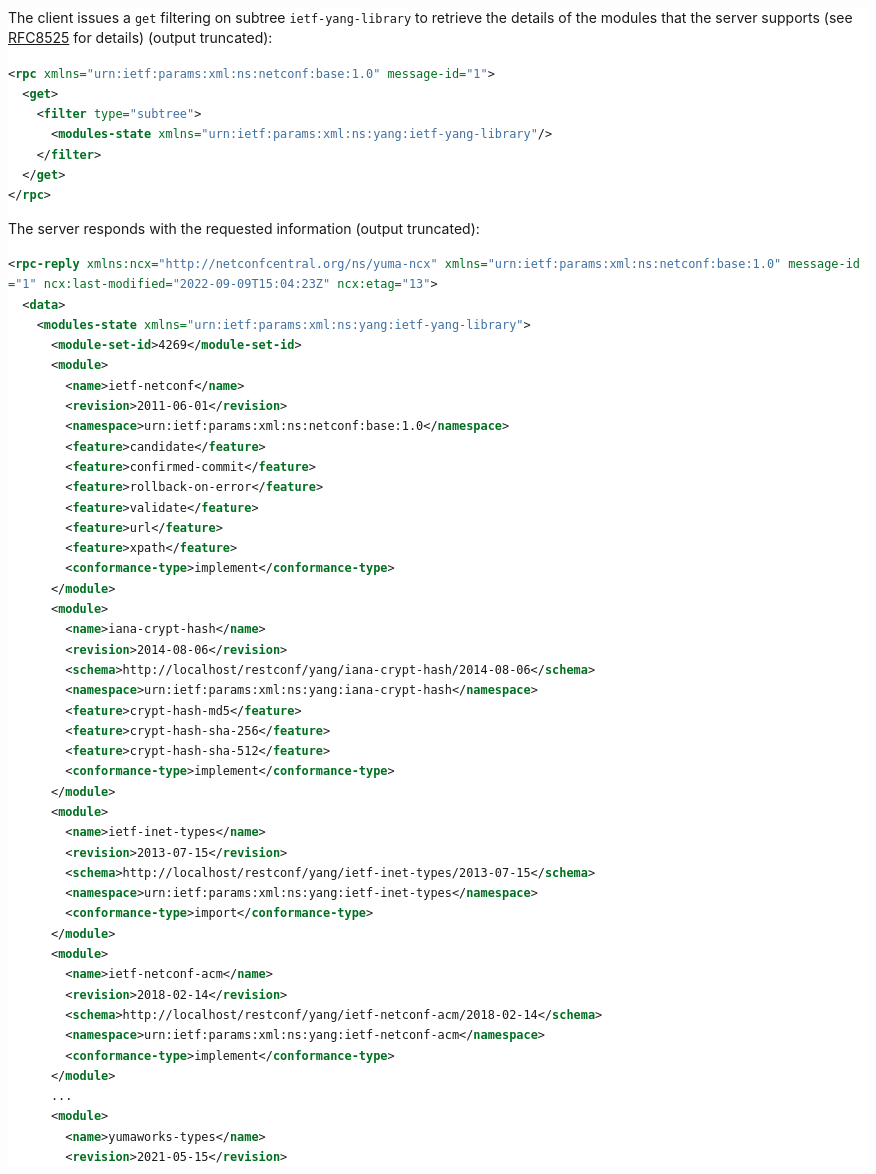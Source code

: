 ```xml
```

The client issues a `get` filtering on subtree `ietf-yang-library`
to retrieve the details of the modules that the server supports
(see [RFC8525](https://datatracker.ietf.org/doc/rfc8525/) for details)
(output truncated):

```xml
<rpc xmlns="urn:ietf:params:xml:ns:netconf:base:1.0" message-id="1">
  <get>
    <filter type="subtree">
      <modules-state xmlns="urn:ietf:params:xml:ns:yang:ietf-yang-library"/>
    </filter>
  </get>
</rpc>
```

The server responds with the requested information (output truncated):

```xml
<rpc-reply xmlns:ncx="http://netconfcentral.org/ns/yuma-ncx" xmlns="urn:ietf:params:xml:ns:netconf:base:1.0" message-id="1" ncx:last-modified="2022-09-09T15:04:23Z" ncx:etag="13">
  <data>
    <modules-state xmlns="urn:ietf:params:xml:ns:yang:ietf-yang-library">
      <module-set-id>4269</module-set-id>
      <module>
        <name>ietf-netconf</name>
        <revision>2011-06-01</revision>
        <namespace>urn:ietf:params:xml:ns:netconf:base:1.0</namespace>
        <feature>candidate</feature>
        <feature>confirmed-commit</feature>
        <feature>rollback-on-error</feature>
        <feature>validate</feature>
        <feature>url</feature>
        <feature>xpath</feature>
        <conformance-type>implement</conformance-type>
      </module>
      <module>
        <name>iana-crypt-hash</name>
        <revision>2014-08-06</revision>
        <schema>http://localhost/restconf/yang/iana-crypt-hash/2014-08-06</schema>
        <namespace>urn:ietf:params:xml:ns:yang:iana-crypt-hash</namespace>
        <feature>crypt-hash-md5</feature>
        <feature>crypt-hash-sha-256</feature>
        <feature>crypt-hash-sha-512</feature>
        <conformance-type>implement</conformance-type>
      </module>
      <module>
        <name>ietf-inet-types</name>
        <revision>2013-07-15</revision>
        <schema>http://localhost/restconf/yang/ietf-inet-types/2013-07-15</schema>
        <namespace>urn:ietf:params:xml:ns:yang:ietf-inet-types</namespace>
        <conformance-type>import</conformance-type>
      </module>
      <module>
        <name>ietf-netconf-acm</name>
        <revision>2018-02-14</revision>
        <schema>http://localhost/restconf/yang/ietf-netconf-acm/2018-02-14</schema>
        <namespace>urn:ietf:params:xml:ns:yang:ietf-netconf-acm</namespace>
        <conformance-type>implement</conformance-type>
      </module>
      ...
      <module>
        <name>yumaworks-types</name>
        <revision>2021-05-15</revision>
```